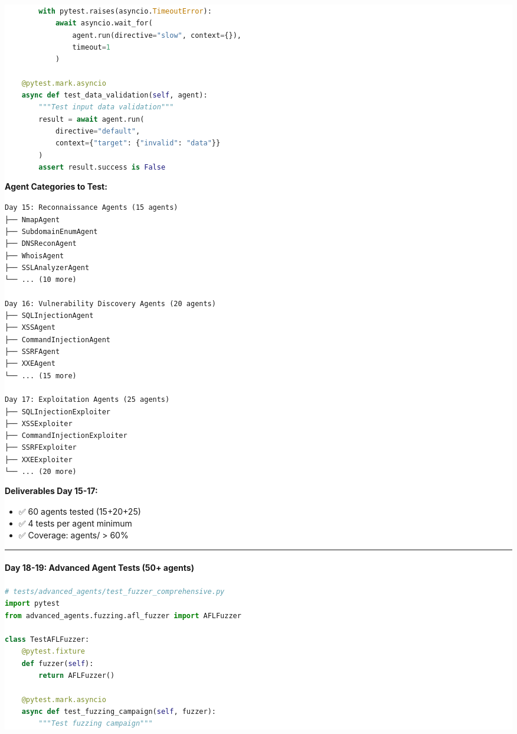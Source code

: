 ```python
        with pytest.raises(asyncio.TimeoutError):
            await asyncio.wait_for(
                agent.run(directive="slow", context={}),
                timeout=1
            )
    
    @pytest.mark.asyncio
    async def test_data_validation(self, agent):
        """Test input data validation"""
        result = await agent.run(
            directive="default",
            context={"target": {"invalid": "data"}}
        )
        assert result.success is False
```

**Agent Categories to Test:**
```
Day 15: Reconnaissance Agents (15 agents)
├── NmapAgent
├── SubdomainEnumAgent
├── DNSReconAgent
├── WhoisAgent
├── SSLAnalyzerAgent
└── ... (10 more)

Day 16: Vulnerability Discovery Agents (20 agents)
├── SQLInjectionAgent
├── XSSAgent
├── CommandInjectionAgent
├── SSRFAgent
├── XXEAgent
└── ... (15 more)

Day 17: Exploitation Agents (25 agents)
├── SQLInjectionExploiter
├── XSSExploiter
├── CommandInjectionExploiter
├── SSRFExploiter
├── XXEExploiter
└── ... (20 more)
```

**Deliverables Day 15-17:**
- ✅ 60 agents tested (15+20+25)
- ✅ 4 tests per agent minimum
- ✅ Coverage: agents/ > 60%

---

#### Day 18-19: Advanced Agent Tests (50+ agents)

```python
# tests/advanced_agents/test_fuzzer_comprehensive.py
import pytest
from advanced_agents.fuzzing.afl_fuzzer import AFLFuzzer

class TestAFLFuzzer:
    @pytest.fixture
    def fuzzer(self):
        return AFLFuzzer()
    
    @pytest.mark.asyncio
    async def test_fuzzing_campaign(self, fuzzer):
        """Test fuzzing campaign"""
```
